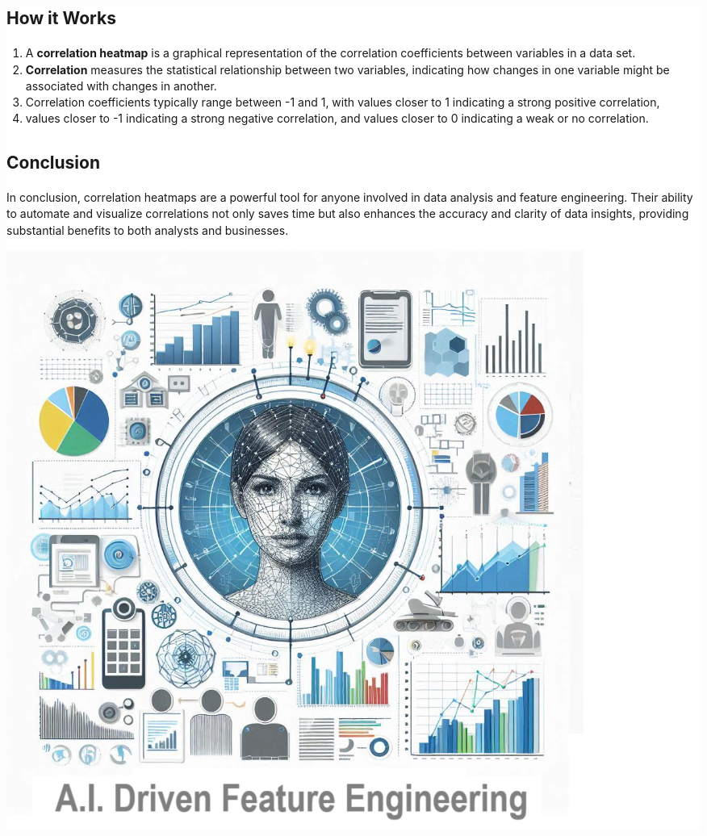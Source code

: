 ## How it Works
1. A **correlation heatmap** is a graphical representation of the correlation coefficients between variables in a data set.   
2. **Correlation** measures the statistical relationship between two variables, indicating how changes in one variable might be associated with changes in another.   
3. Correlation coefficients typically range between -1 and 1, with values closer to 1 indicating a strong positive correlation,    
4. values closer to -1 indicating a strong negative correlation, and values closer to 0 indicating a weak or no correlation.   

## Conclusion
In conclusion, correlation heatmaps are a powerful tool for anyone involved in data analysis and feature engineering. Their ability to automate and visualize correlations not only saves time but also enhances the accuracy and clarity of data insights, providing substantial benefits to both analysts and businesses.


![Solution](code.png)
